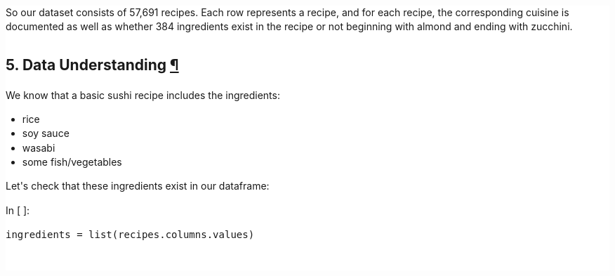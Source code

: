     
</div>
</div>

</div>
<div class="cell border-box-sizing text_cell rendered"><div class="prompt input_prompt">
</div><div class="inner_cell">
<div class="text_cell_render border-box-sizing rendered_html">
<p>So our dataset consists of 57,691 recipes. Each row represents a recipe, and for each recipe, the corresponding cuisine is documented as well as whether 384 ingredients exist in the recipe or not beginning with almond and ending with zucchini.</p>

</div>
</div>
</div>
<div class="cell border-box-sizing text_cell rendered"><div class="prompt input_prompt">
</div><div class="inner_cell">
<div class="text_cell_render border-box-sizing rendered_html">
<h2 id="5. Data-Understanding-">5. Data Understanding <a id="2" /><a class="anchor-link" href="#5. Data-Understanding-">&#182;</a></h2>
</div>
</div>
</div>
<div class="cell border-box-sizing text_cell rendered"><div class="prompt input_prompt">
</div><div class="inner_cell">
<div class="text_cell_render border-box-sizing rendered_html">
<p>We know that a basic sushi recipe includes the ingredients:</p>
<ul>
<li>rice</li>
<li>soy sauce</li>
<li>wasabi</li>
<li>some fish/vegetables</li>
</ul>

</div>
</div>
</div>
<div class="cell border-box-sizing text_cell rendered"><div class="prompt input_prompt">
</div><div class="inner_cell">
<div class="text_cell_render border-box-sizing rendered_html">
<p>Let's check that these ingredients exist in our dataframe:</p>

</div>
</div>
</div>
<div class="cell border-box-sizing code_cell rendered">
<div class="input">
<div class="prompt input_prompt">In&nbsp;[&nbsp;]:</div>
<div class="inner_cell">
    <div class="input_area">
<div class=" highlight hl-ipython3"><pre><span></span><span class="n">ingredients</span> <span class="o">=</span> <span class="nb">list</span><span class="p">(</span><span class="n">recipes</span><span class="o">.</span><span class="n">columns</span><span class="o">.</span><span class="n">values</span><span class="p">)</span>

